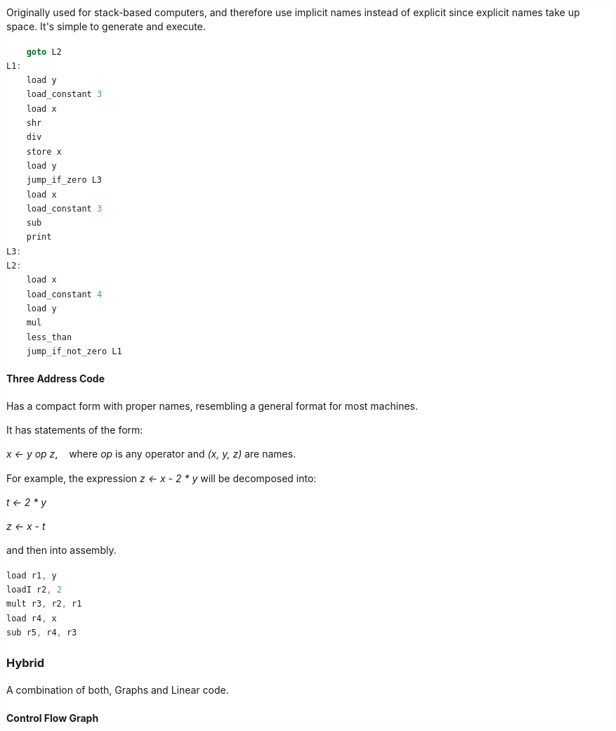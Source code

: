 Originally used for stack-based computers, and therefore use implicit names instead of explicit since explicit names take up space. It's simple to generate and execute.

```c
    goto L2
L1:
    load y
    load_constant 3
    load x
    shr
    div
    store x
    load y
    jump_if_zero L3
    load x
    load_constant 3
    sub
    print
L3:
L2:
    load x
    load_constant 4
    load y
    mul
    less_than
    jump_if_not_zero L1
```

#### Three Address Code

Has a compact form with proper names, resembling a general format for most machines.

It has statements of the form:

_x ← y op z_,    where _op_ is any operator and _(x, y, z)_ are names.

For example, the expression _z ← x - 2 \* y_ will be decomposed into:

_t ← 2 \* y_

_z ← x - t_

and then into assembly.

```c
load r1, y
loadI r2, 2
mult r3, r2, r1
load r4, x
sub r5, r4, r3
```

### Hybrid

A combination of both, Graphs and Linear code.

#### Control Flow Graph
